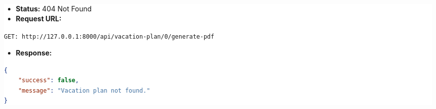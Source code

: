 -   **Status:** 404 Not Found
-   **Request URL:**

```txt
GET: http://127.0.0.1:8000/api/vacation-plan/0/generate-pdf
```

-   **Response:**

```json
{
    "success": false,
    "message": "Vacation plan not found."
}
```
